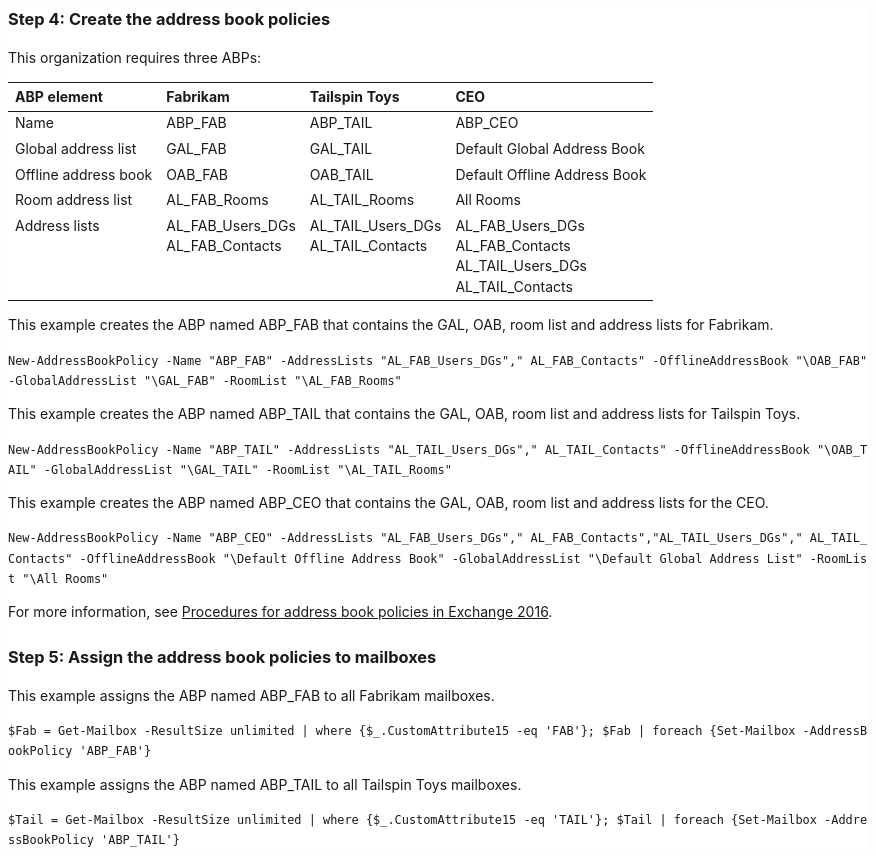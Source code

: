 ### Step 4: Create the address book policies

This organization requires three ABPs:
  
|**ABP element**|**Fabrikam**|**Tailspin Toys**|**CEO**|
|:-----|:-----|:-----|:-----|
|Name  <br/> |ABP_FAB  <br/> |ABP_TAIL  <br/> |ABP_CEO  <br/> |
|Global address list  <br/> |GAL_FAB  <br/> |GAL_TAIL  <br/> |Default Global Address Book  <br/> |
|Offline address book  <br/> |OAB_FAB  <br/> |OAB_TAIL  <br/> |Default Offline Address Book  <br/> |
|Room address list  <br/> |AL_FAB_Rooms  <br/> |AL_TAIL_Rooms  <br/> |All Rooms  <br/> |
|Address lists  <br/> |AL_FAB_Users_DGs  <br/> AL_FAB_Contacts  <br/> |AL_TAIL_Users_DGs  <br/> AL_TAIL_Contacts  <br/> |AL_FAB_Users_DGs  <br/> AL_FAB_Contacts  <br/> AL_TAIL_Users_DGs  <br/> AL_TAIL_Contacts  <br/> |
   
This example creates the ABP named ABP_FAB that contains the GAL, OAB, room list and address lists for Fabrikam.
  
```
New-AddressBookPolicy -Name "ABP_FAB" -AddressLists "AL_FAB_Users_DGs"," AL_FAB_Contacts" -OfflineAddressBook "\OAB_FAB" -GlobalAddressList "\GAL_FAB" -RoomList "\AL_FAB_Rooms"
```

This example creates the ABP named ABP_TAIL that contains the GAL, OAB, room list and address lists for Tailspin Toys.
  
```
New-AddressBookPolicy -Name "ABP_TAIL" -AddressLists "AL_TAIL_Users_DGs"," AL_TAIL_Contacts" -OfflineAddressBook "\OAB_TAIL" -GlobalAddressList "\GAL_TAIL" -RoomList "\AL_TAIL_Rooms"
```

This example creates the ABP named ABP_CEO that contains the GAL, OAB, room list and address lists for the CEO.
  
```
New-AddressBookPolicy -Name "ABP_CEO" -AddressLists "AL_FAB_Users_DGs"," AL_FAB_Contacts","AL_TAIL_Users_DGs"," AL_TAIL_Contacts" -OfflineAddressBook "\Default Offline Address Book" -GlobalAddressList "\Default Global Address List" -RoomList "\All Rooms"
```

For more information, see [Procedures for address book policies in Exchange 2016](address-book-policy-procedures.md).
  
### Step 5: Assign the address book policies to mailboxes

This example assigns the ABP named ABP_FAB to all Fabrikam mailboxes.
  
```
$Fab = Get-Mailbox -ResultSize unlimited | where {$_.CustomAttribute15 -eq 'FAB'}; $Fab | foreach {Set-Mailbox -AddressBookPolicy 'ABP_FAB'}
```

This example assigns the ABP named ABP_TAIL to all Tailspin Toys mailboxes.
  
```
$Tail = Get-Mailbox -ResultSize unlimited | where {$_.CustomAttribute15 -eq 'TAIL'}; $Tail | foreach {Set-Mailbox -AddressBookPolicy 'ABP_TAIL'}
```
